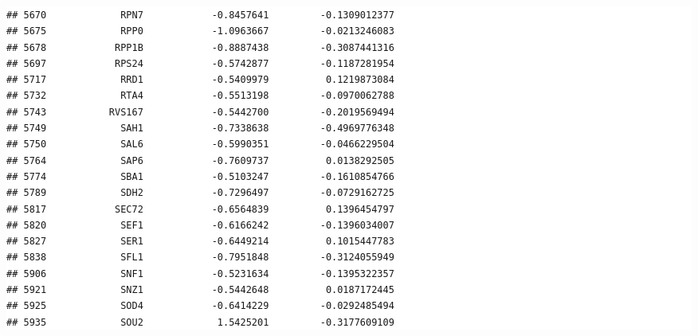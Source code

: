     ## 5670             RPN7            -0.8457641         -0.1309012377
    ## 5675             RPP0            -1.0963667         -0.0213246083
    ## 5678            RPP1B            -0.8887438         -0.3087441316
    ## 5697            RPS24            -0.5742877         -0.1187281954
    ## 5717             RRD1            -0.5409979          0.1219873084
    ## 5732             RTA4            -0.5513198         -0.0970062788
    ## 5743           RVS167            -0.5442700         -0.2019569494
    ## 5749             SAH1            -0.7338638         -0.4969776348
    ## 5750             SAL6            -0.5990351         -0.0466229504
    ## 5764             SAP6            -0.7609737          0.0138292505
    ## 5774             SBA1            -0.5103247         -0.1610854766
    ## 5789             SDH2            -0.7296497         -0.0729162725
    ## 5817            SEC72            -0.6564839          0.1396454797
    ## 5820             SEF1            -0.6166242         -0.1396034007
    ## 5827             SER1            -0.6449214          0.1015447783
    ## 5838             SFL1            -0.7951848         -0.3124055949
    ## 5906             SNF1            -0.5231634         -0.1395322357
    ## 5921             SNZ1            -0.5442648          0.0187172445
    ## 5925             SOD4            -0.6414229         -0.0292485494
    ## 5935             SOU2             1.5425201         -0.3177609109